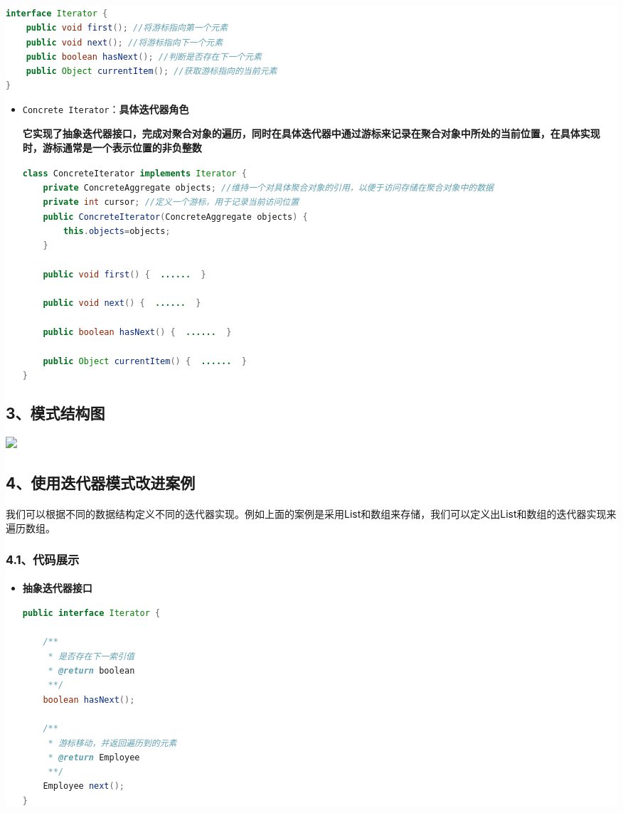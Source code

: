   ```java
  interface Iterator {
      public void first(); //将游标指向第一个元素
      public void next(); //将游标指向下一个元素
      public boolean hasNext(); //判断是否存在下一个元素
      public Object currentItem(); //获取游标指向的当前元素
  }
  ```
  
* `Concrete Iterator`：**具体迭代器角色**

  **它实现了抽象迭代器接口，完成对聚合对象的遍历，同时在具体迭代器中通过游标来记录在聚合对象中所处的当前位置，在具体实现时，游标通常是一个表示位置的非负整数**

  ```java
  class ConcreteIterator implements Iterator {
      private ConcreteAggregate objects; //维持一个对具体聚合对象的引用，以便于访问存储在聚合对象中的数据
      private int cursor; //定义一个游标，用于记录当前访问位置
      public ConcreteIterator(ConcreteAggregate objects) {
          this.objects=objects;
      }
  
      public void first() {  ......  }
  
      public void next() {  ......  }
  
      public boolean hasNext() {  ......  }
  
      public Object currentItem() {  ......  }
  }
  ```

## **3、模式结构图**

![](http://img.xianzilei.cn/%E8%BF%AD%E4%BB%A3%E5%99%A8%E6%A8%A1%E5%BC%8F.png)

## **4、使用迭代器模式改进案例**

我们可以根据不同的数据结构定义不同的迭代器实现。例如上面的案例是采用List和数组来存储，我们可以定义出List和数组的迭代器实现来遍历数组。

### **4.1、代码展示**

* **抽象迭代器接口**

  ```java
  public interface Iterator {
  
      /**
       * 是否存在下一索引值
       * @return boolean
       **/
      boolean hasNext();
  
      /**
       * 游标移动，并返回遍历到的元素
       * @return Employee
       **/
      Employee next();
  }
  ```
  